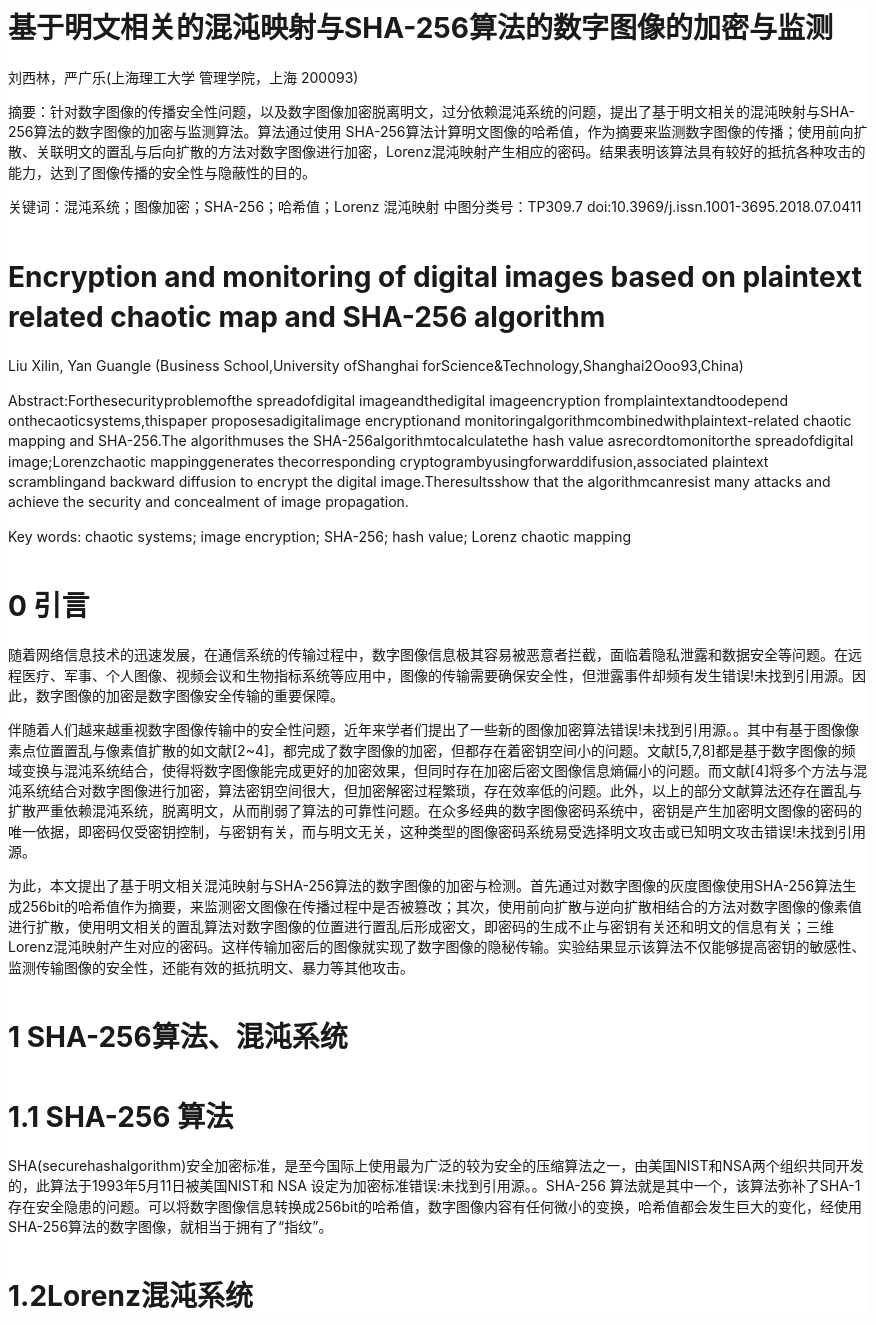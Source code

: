 # 基于明文相关的混沌映射与SHA-256算法的数字图像的加密与监测

刘西林，严广乐(上海理工大学 管理学院，上海 200093)

摘要：针对数字图像的传播安全性问题，以及数字图像加密脱离明文，过分依赖混沌系统的问题，提出了基于明文相关的混沌映射与SHA-256算法的数字图像的加密与监测算法。算法通过使用 SHA-256算法计算明文图像的哈希值，作为摘要来监测数字图像的传播；使用前向扩散、关联明文的置乱与后向扩散的方法对数字图像进行加密，Lorenz混沌映射产生相应的密码。结果表明该算法具有较好的抵抗各种攻击的能力，达到了图像传播的安全性与隐蔽性的目的。

关键词：混沌系统；图像加密；SHA-256；哈希值；Lorenz 混沌映射 中图分类号：TP309.7 doi:10.3969/j.issn.1001-3695.2018.07.0411

# Encryption and monitoring of digital images based on plaintext related chaotic map and SHA-256 algorithm

Liu Xilin, Yan Guangle (Business School,University ofShanghai forScience&Technology,Shanghai2Ooo93,China)

Abstract:Forthesecurityproblemofthe spreadofdigital imageandthedigital imageencryption fromplaintextandtoodepend onthecaoticsystems,thispaper proposesadigitalimage encryptionand monitoringalgorithmcombinedwithplaintext-related chaotic mapping and SHA-256.The algorithmuses the SHA-256algorithmtocalculatethe hash value asrecordtomonitorthe spreadofdigital image;Lorenzchaotic mappinggenerates thecorresponding cryptogrambyusingforwarddifusion,associated plaintext scramblingand backward diffusion to encrypt the digital image.Theresultsshow that the algorithmcanresist many attacks and achieve the security and concealment of image propagation.

Key words: chaotic systems; image encryption; SHA-256; hash value; Lorenz chaotic mapping

# 0 引言

随着网络信息技术的迅速发展，在通信系统的传输过程中，数字图像信息极其容易被恶意者拦截，面临着隐私泄露和数据安全等问题。在远程医疗、军事、个人图像、视频会议和生物指标系统等应用中，图像的传输需要确保安全性，但泄露事件却频有发生错误!未找到引用源。因此，数字图像的加密是数字图像安全传输的重要保障。

伴随着人们越来越重视数字图像传输中的安全性问题，近年来学者们提出了一些新的图像加密算法错误!未找到引用源。。其中有基于图像像素点位置置乱与像素值扩散的如文献[2\~4]，都完成了数字图像的加密，但都存在着密钥空间小的问题。文献[5,7,8]都是基于数字图像的频域变换与混沌系统结合，使得将数字图像能完成更好的加密效果，但同时存在加密后密文图像信息熵偏小的问题。而文献[4]将多个方法与混沌系统结合对数字图像进行加密，算法密钥空间很大，但加密解密过程繁琐，存在效率低的问题。此外，以上的部分文献算法还存在置乱与扩散严重依赖混沌系统，脱离明文，从而削弱了算法的可靠性问题。在众多经典的数字图像密码系统中，密钥是产生加密明文图像的密码的唯一依据，即密码仅受密钥控制，与密钥有关，而与明文无关，这种类型的图像密码系统易受选择明文攻击或已知明文攻击错误!未找到引用源。

为此，本文提出了基于明文相关混沌映射与SHA-256算法的数字图像的加密与检测。首先通过对数字图像的灰度图像使用SHA-256算法生成256bit的哈希值作为摘要，来监测密文图像在传播过程中是否被篡改；其次，使用前向扩散与逆向扩散相结合的方法对数字图像的像素值进行扩散，使用明文相关的置乱算法对数字图像的位置进行置乱后形成密文，即密码的生成不止与密钥有关还和明文的信息有关；三维Lorenz混沌映射产生对应的密码。这样传输加密后的图像就实现了数字图像的隐秘传输。实验结果显示该算法不仅能够提高密钥的敏感性、监测传输图像的安全性，还能有效的抵抗明文、暴力等其他攻击。

# 1 SHA-256算法、混沌系统

# 1.1 SHA-256 算法

SHA(securehashalgorithm)安全加密标准，是至今国际上使用最为广泛的较为安全的压缩算法之一，由美国NIST和NSA两个组织共同开发的，此算法于1993年5月11日被美国NIST和 NSA 设定为加密标准错误:未找到引用源。。SHA-256 算法就是其中一个，该算法弥补了SHA-1存在安全隐患的问题。可以将数字图像信息转换成256bit的哈希值，数字图像内容有任何微小的变换，哈希值都会发生巨大的变化，经使用SHA-256算法的数字图像，就相当于拥有了“指纹”。

# 1.2Lorenz混沌系统
